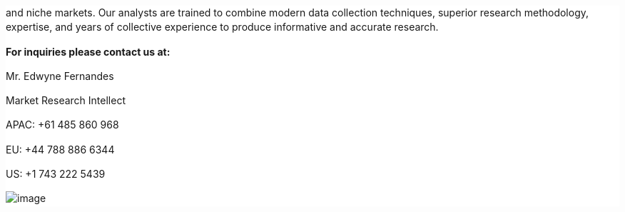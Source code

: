 and niche markets. Our analysts are trained to combine modern data collection techniques, superior research methodology, expertise, and years of collective experience to produce informative and accurate research.</span></p><p><strong>For inquiries please contact us at:</strong></p><p>Mr. Edwyne Fernandes</p><p>Market Research Intellect</p><p>APAC: +61 485 860 968</p><p>EU: +44 788 886 6344</p><p>US: +1 743 222 5439</p>
![image](https://github.com/user-attachments/assets/4d7ff521-4c41-4ead-b87a-9f95890e16e0)

